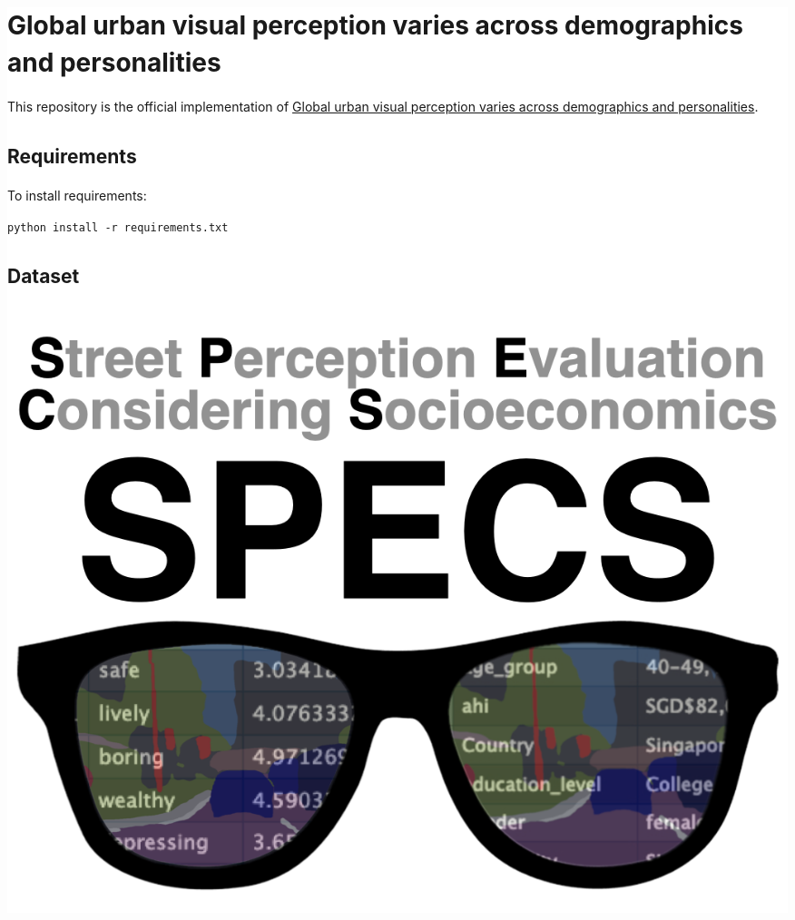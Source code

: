 # Global urban visual perception varies across demographics and personalities

This repository is the official implementation of [Global urban visual perception varies across demographics and personalities](https://www.nature.com/articles/s44284-025-00330-x).

## Requirements

To install requirements:

```
python install -r requirements.txt
```

## Dataset
![](img/specs-logo.png)
